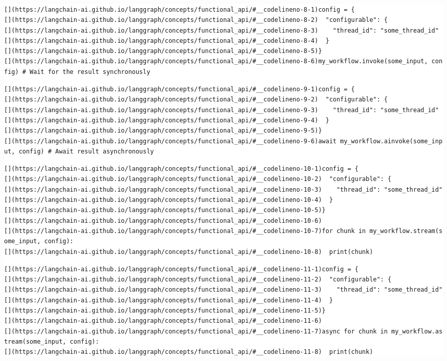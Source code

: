 ```
[](https://langchain-ai.github.io/langgraph/concepts/functional_api/#__codelineno-8-1)config = {
[](https://langchain-ai.github.io/langgraph/concepts/functional_api/#__codelineno-8-2)  "configurable": {
[](https://langchain-ai.github.io/langgraph/concepts/functional_api/#__codelineno-8-3)    "thread_id": "some_thread_id"
[](https://langchain-ai.github.io/langgraph/concepts/functional_api/#__codelineno-8-4)  }
[](https://langchain-ai.github.io/langgraph/concepts/functional_api/#__codelineno-8-5)}
[](https://langchain-ai.github.io/langgraph/concepts/functional_api/#__codelineno-8-6)my_workflow.invoke(some_input, config) # Wait for the result synchronously

```


```
[](https://langchain-ai.github.io/langgraph/concepts/functional_api/#__codelineno-9-1)config = {
[](https://langchain-ai.github.io/langgraph/concepts/functional_api/#__codelineno-9-2)  "configurable": {
[](https://langchain-ai.github.io/langgraph/concepts/functional_api/#__codelineno-9-3)    "thread_id": "some_thread_id"
[](https://langchain-ai.github.io/langgraph/concepts/functional_api/#__codelineno-9-4)  }
[](https://langchain-ai.github.io/langgraph/concepts/functional_api/#__codelineno-9-5)}
[](https://langchain-ai.github.io/langgraph/concepts/functional_api/#__codelineno-9-6)await my_workflow.ainvoke(some_input, config) # Await result asynchronously

```


```
[](https://langchain-ai.github.io/langgraph/concepts/functional_api/#__codelineno-10-1)config = {
[](https://langchain-ai.github.io/langgraph/concepts/functional_api/#__codelineno-10-2)  "configurable": {
[](https://langchain-ai.github.io/langgraph/concepts/functional_api/#__codelineno-10-3)    "thread_id": "some_thread_id"
[](https://langchain-ai.github.io/langgraph/concepts/functional_api/#__codelineno-10-4)  }
[](https://langchain-ai.github.io/langgraph/concepts/functional_api/#__codelineno-10-5)}
[](https://langchain-ai.github.io/langgraph/concepts/functional_api/#__codelineno-10-6)
[](https://langchain-ai.github.io/langgraph/concepts/functional_api/#__codelineno-10-7)for chunk in my_workflow.stream(some_input, config):
[](https://langchain-ai.github.io/langgraph/concepts/functional_api/#__codelineno-10-8)  print(chunk)

```


```
[](https://langchain-ai.github.io/langgraph/concepts/functional_api/#__codelineno-11-1)config = {
[](https://langchain-ai.github.io/langgraph/concepts/functional_api/#__codelineno-11-2)  "configurable": {
[](https://langchain-ai.github.io/langgraph/concepts/functional_api/#__codelineno-11-3)    "thread_id": "some_thread_id"
[](https://langchain-ai.github.io/langgraph/concepts/functional_api/#__codelineno-11-4)  }
[](https://langchain-ai.github.io/langgraph/concepts/functional_api/#__codelineno-11-5)}
[](https://langchain-ai.github.io/langgraph/concepts/functional_api/#__codelineno-11-6)
[](https://langchain-ai.github.io/langgraph/concepts/functional_api/#__codelineno-11-7)async for chunk in my_workflow.astream(some_input, config):
[](https://langchain-ai.github.io/langgraph/concepts/functional_api/#__codelineno-11-8)  print(chunk)

```
